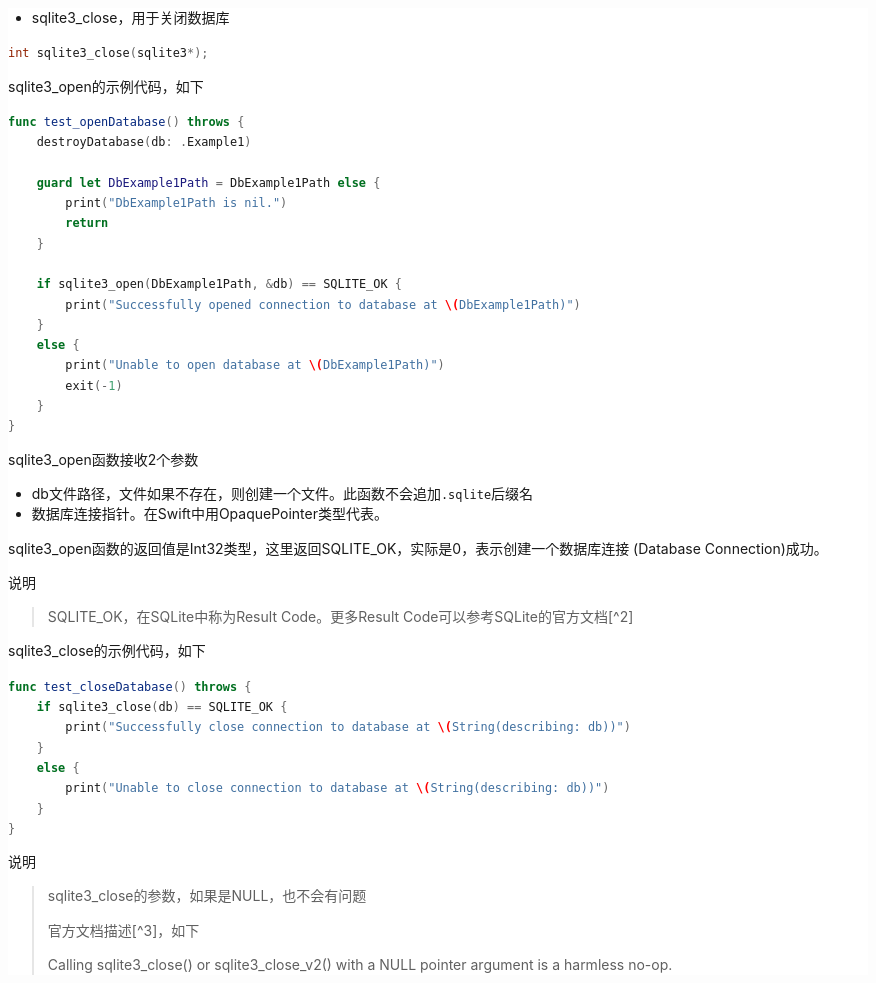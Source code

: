 * sqlite3_close，用于关闭数据库

```c
int sqlite3_close(sqlite3*);
```



sqlite3_open的示例代码，如下

```swift
func test_openDatabase() throws {
    destroyDatabase(db: .Example1)

    guard let DbExample1Path = DbExample1Path else {
        print("DbExample1Path is nil.")
        return
    }

    if sqlite3_open(DbExample1Path, &db) == SQLITE_OK {
        print("Successfully opened connection to database at \(DbExample1Path)")
    }
    else {
        print("Unable to open database at \(DbExample1Path)")
        exit(-1)
    }
}
```



sqlite3_open函数接收2个参数

* db文件路径，文件如果不存在，则创建一个文件。此函数不会追加`.sqlite`后缀名
* 数据库连接指针。在Swift中用OpaquePointer类型代表。

sqlite3_open函数的返回值是Int32类型，这里返回SQLITE_OK，实际是0，表示创建一个数据库连接 (Database Connection)成功。

说明

> SQLITE_OK，在SQLite中称为Result Code。更多Result Code可以参考SQLite的官方文档[^2]



sqlite3_close的示例代码，如下

```swift
func test_closeDatabase() throws {
    if sqlite3_close(db) == SQLITE_OK {
        print("Successfully close connection to database at \(String(describing: db))")
    }
    else {
        print("Unable to close connection to database at \(String(describing: db))")
    }
}
```

说明

> sqlite3_close的参数，如果是NULL，也不会有问题
>
> 官方文档描述[^3]，如下
>
> Calling sqlite3_close() or sqlite3_close_v2() with a NULL pointer argument is a harmless no-op.
